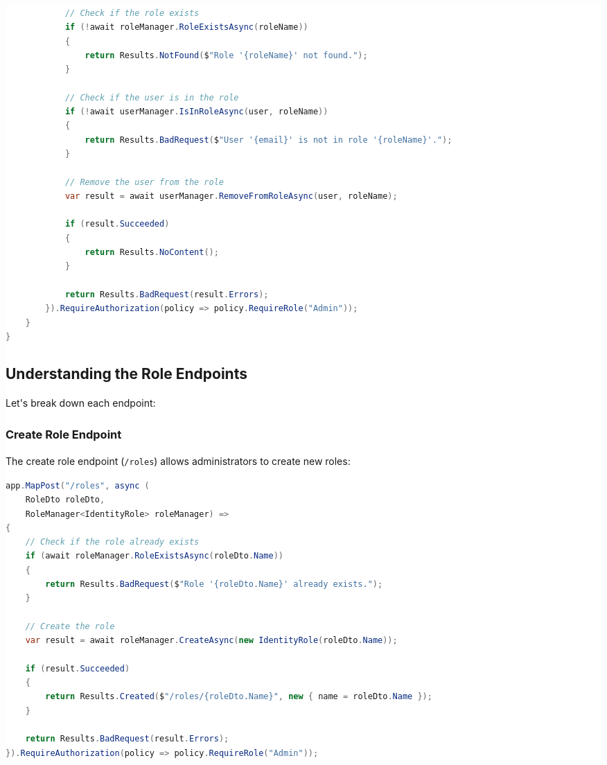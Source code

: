 ```csharp
            // Check if the role exists
            if (!await roleManager.RoleExistsAsync(roleName))
            {
                return Results.NotFound($"Role '{roleName}' not found.");
            }

            // Check if the user is in the role
            if (!await userManager.IsInRoleAsync(user, roleName))
            {
                return Results.BadRequest($"User '{email}' is not in role '{roleName}'.");
            }

            // Remove the user from the role
            var result = await userManager.RemoveFromRoleAsync(user, roleName);

            if (result.Succeeded)
            {
                return Results.NoContent();
            }

            return Results.BadRequest(result.Errors);
        }).RequireAuthorization(policy => policy.RequireRole("Admin"));
    }
}
```

## Understanding the Role Endpoints

Let's break down each endpoint:

### Create Role Endpoint

The create role endpoint (`/roles`) allows administrators to create new roles:

```csharp
app.MapPost("/roles", async (
    RoleDto roleDto,
    RoleManager<IdentityRole> roleManager) =>
{
    // Check if the role already exists
    if (await roleManager.RoleExistsAsync(roleDto.Name))
    {
        return Results.BadRequest($"Role '{roleDto.Name}' already exists.");
    }

    // Create the role
    var result = await roleManager.CreateAsync(new IdentityRole(roleDto.Name));

    if (result.Succeeded)
    {
        return Results.Created($"/roles/{roleDto.Name}", new { name = roleDto.Name });
    }

    return Results.BadRequest(result.Errors);
}).RequireAuthorization(policy => policy.RequireRole("Admin"));
```
